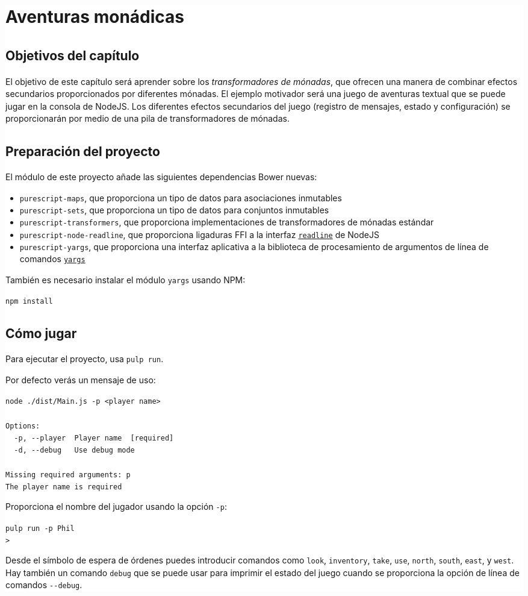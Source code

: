 # Aventuras monádicas

## Objetivos del capítulo

El objetivo de este capítulo será aprender sobre los _transformadores de mónadas_, que ofrecen una manera de combinar efectos secundarios proporcionados por diferentes mónadas. El ejemplo motivador será una juego de aventuras textual que se puede jugar en la consola de NodeJS. Los diferentes efectos secundarios del juego (registro de mensajes, estado y configuración) se proporcionarán por medio de una pila de transformadores de mónadas.

## Preparación del proyecto

El módulo de este proyecto añade las siguientes dependencias Bower nuevas:

- `purescript-maps`, que proporciona un tipo de datos para asociaciones inmutables
- `purescript-sets`, que proporciona un tipo de datos para conjuntos inmutables
- `purescript-transformers`, que proporciona implementaciones de transformadores de mónadas estándar
- `purescript-node-readline`, que proporciona ligaduras FFI a la interfaz [`readline`](http://nodejs.org/api/readline.html) de NodeJS
- `purescript-yargs`, que proporciona una interfaz aplicativa a la biblioteca de procesamiento de argumentos de línea de comandos [`yargs`](https://www.npmjs.org/package/yargs)

También es necesario instalar el módulo `yargs` usando NPM:

```text
npm install
```

## Cómo jugar

Para ejecutar el proyecto, usa `pulp run`.

Por defecto verás un mensaje de uso:

```text
node ./dist/Main.js -p <player name>

Options:
  -p, --player  Player name  [required]
  -d, --debug   Use debug mode

Missing required arguments: p
The player name is required
```

Proporciona el nombre del jugador usando la opción `-p`:

```text
pulp run -p Phil
>
```

Desde el símbolo de espera de órdenes puedes introducir comandos como `look`, `inventory`, `take`, `use`, `north`, `south`, `east`, y `west`. Hay también un comando `debug` que se puede usar para imprimir el estado del juego cuando se proporciona la opción de línea de comandos `--debug`.
